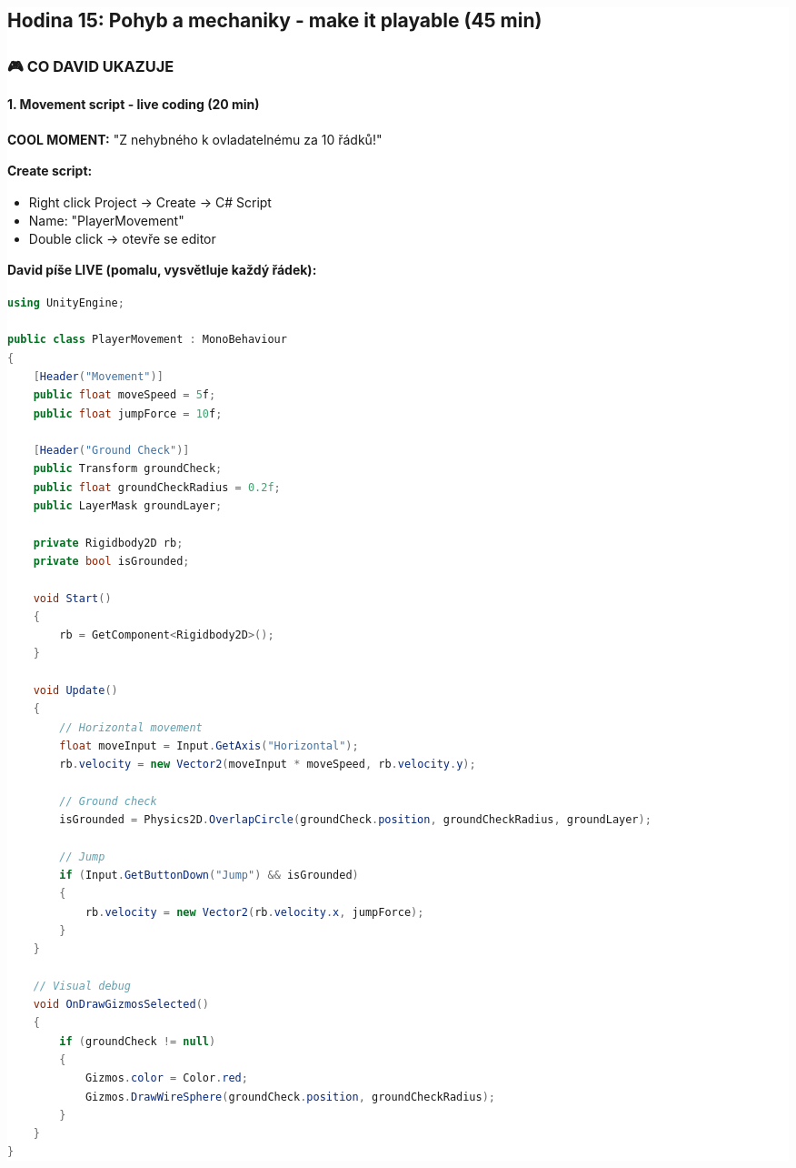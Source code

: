 
## Hodina 15: Pohyb a mechaniky - make it playable (45 min)

### 🎮 CO DAVID UKAZUJE

#### 1. Movement script - live coding (20 min)
**COOL MOMENT:** "Z nehybného k ovladatelnému za 10 řádků!"

**Create script:**
- Right click Project → Create → C# Script
- Name: "PlayerMovement"
- Double click → otevře se editor

**David píše LIVE (pomalu, vysvětluje každý řádek):**
```csharp
using UnityEngine;

public class PlayerMovement : MonoBehaviour
{
    [Header("Movement")]
    public float moveSpeed = 5f;
    public float jumpForce = 10f;
    
    [Header("Ground Check")]
    public Transform groundCheck;
    public float groundCheckRadius = 0.2f;
    public LayerMask groundLayer;
    
    private Rigidbody2D rb;
    private bool isGrounded;
    
    void Start()
    {
        rb = GetComponent<Rigidbody2D>();
    }
    
    void Update()
    {
        // Horizontal movement
        float moveInput = Input.GetAxis("Horizontal");
        rb.velocity = new Vector2(moveInput * moveSpeed, rb.velocity.y);
        
        // Ground check
        isGrounded = Physics2D.OverlapCircle(groundCheck.position, groundCheckRadius, groundLayer);
        
        // Jump
        if (Input.GetButtonDown("Jump") && isGrounded)
        {
            rb.velocity = new Vector2(rb.velocity.x, jumpForce);
        }
    }
    
    // Visual debug
    void OnDrawGizmosSelected()
    {
        if (groundCheck != null)
        {
            Gizmos.color = Color.red;
            Gizmos.DrawWireSphere(groundCheck.position, groundCheckRadius);
        }
    }
}
```

